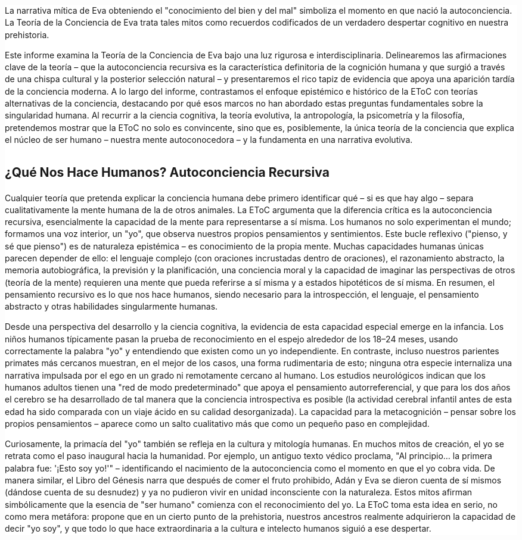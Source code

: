 La narrativa mítica de Eva obteniendo el "conocimiento del bien y del mal" simboliza el momento en que nació la autoconciencia. La Teoría de la Conciencia de Eva trata tales mitos como recuerdos codificados de un verdadero despertar cognitivo en nuestra prehistoria.

Este informe examina la Teoría de la Conciencia de Eva bajo una luz rigurosa e interdisciplinaria. Delinearemos las afirmaciones clave de la teoría – que la autoconciencia recursiva es la característica definitoria de la cognición humana y que surgió a través de una chispa cultural y la posterior selección natural – y presentaremos el rico tapiz de evidencia que apoya una aparición tardía de la conciencia moderna. A lo largo del informe, contrastamos el enfoque epistémico e histórico de la EToC con teorías alternativas de la conciencia, destacando por qué esos marcos no han abordado estas preguntas fundamentales sobre la singularidad humana. Al recurrir a la ciencia cognitiva, la teoría evolutiva, la antropología, la psicometría y la filosofía, pretendemos mostrar que la EToC no solo es convincente, sino que es, posiblemente, la única teoría de la conciencia que explica el núcleo de ser humano – nuestra mente autoconocedora – y la fundamenta en una narrativa evolutiva.

## ¿Qué Nos Hace Humanos? Autoconciencia Recursiva

Cualquier teoría que pretenda explicar la conciencia humana debe primero identificar qué – si es que hay algo – separa cualitativamente la mente humana de la de otros animales. La EToC argumenta que la diferencia crítica es la autoconciencia recursiva, esencialmente la capacidad de la mente para representarse a sí misma. Los humanos no solo experimentan el mundo; formamos una voz interior, un "yo", que observa nuestros propios pensamientos y sentimientos. Este bucle reflexivo ("pienso, y sé que pienso") es de naturaleza epistémica – es conocimiento de la propia mente. Muchas capacidades humanas únicas parecen depender de ello: el lenguaje complejo (con oraciones incrustadas dentro de oraciones), el razonamiento abstracto, la memoria autobiográfica, la previsión y la planificación, una conciencia moral y la capacidad de imaginar las perspectivas de otros (teoría de la mente) requieren una mente que pueda referirse a sí misma y a estados hipotéticos de sí misma. En resumen, el pensamiento recursivo es lo que nos hace humanos, siendo necesario para la introspección, el lenguaje, el pensamiento abstracto y otras habilidades singularmente humanas.

Desde una perspectiva del desarrollo y la ciencia cognitiva, la evidencia de esta capacidad especial emerge en la infancia. Los niños humanos típicamente pasan la prueba de reconocimiento en el espejo alrededor de los 18–24 meses, usando correctamente la palabra "yo" y entendiendo que existen como un yo independiente. En contraste, incluso nuestros parientes primates más cercanos muestran, en el mejor de los casos, una forma rudimentaria de esto; ninguna otra especie internaliza una narrativa impulsada por el ego en un grado ni remotamente cercano al humano. Los estudios neurológicos indican que los humanos adultos tienen una "red de modo predeterminado" que apoya el pensamiento autorreferencial, y que para los dos años el cerebro se ha desarrollado de tal manera que la conciencia introspectiva es posible (la actividad cerebral infantil antes de esta edad ha sido comparada con un viaje ácido en su calidad desorganizada). La capacidad para la metacognición – pensar sobre los propios pensamientos – aparece como un salto cualitativo más que como un pequeño paso en complejidad.

Curiosamente, la primacía del "yo" también se refleja en la cultura y mitología humanas. En muchos mitos de creación, el yo se retrata como el paso inaugural hacia la humanidad. Por ejemplo, un antiguo texto védico proclama, "Al principio… la primera palabra fue: '¡Esto soy yo!'" – identificando el nacimiento de la autoconciencia como el momento en que el yo cobra vida. De manera similar, el Libro del Génesis narra que después de comer el fruto prohibido, Adán y Eva se dieron cuenta de sí mismos (dándose cuenta de su desnudez) y ya no pudieron vivir en unidad inconsciente con la naturaleza. Estos mitos afirman simbólicamente que la esencia de "ser humano" comienza con el reconocimiento del yo. La EToC toma esta idea en serio, no como mera metáfora: propone que en un cierto punto de la prehistoria, nuestros ancestros realmente adquirieron la capacidad de decir "yo soy", y que todo lo que hace extraordinaria a la cultura e intelecto humanos siguió a ese despertar.

